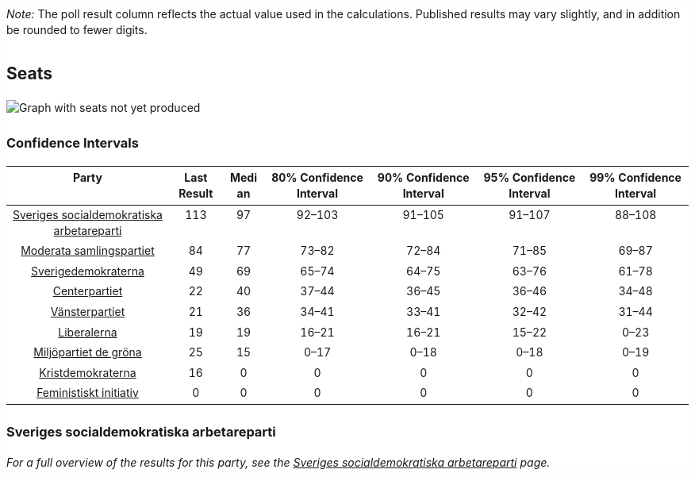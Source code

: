 
*Note:* The poll result column reflects the actual value used in the calculations. Published results may vary slightly, and in addition be rounded to fewer digits.

## Seats

![Graph with seats not yet produced](2018-06-14-Sifo-seats.png "Seats")

### Confidence Intervals

| Party | Last Result | Median | 80% Confidence Interval | 90% Confidence Interval | 95% Confidence Interval | 99% Confidence Interval |
|:-----:|:-----------:|:------:|:-----------------------:|:-----------------------:|:-----------------------:|:-----------------------:|
| <a href="#sveriges-socialdemokratiska-arbetareparti">Sveriges socialdemokratiska arbetareparti</a> | 113 | 97 | 92–103 |91–105 |91–107 |88–108 |
| <a href="#moderata-samlingspartiet">Moderata samlingspartiet</a> | 84 | 77 | 73–82 |72–84 |71–85 |69–87 |
| <a href="#sverigedemokraterna">Sverigedemokraterna</a> | 49 | 69 | 65–74 |64–75 |63–76 |61–78 |
| <a href="#centerpartiet">Centerpartiet</a> | 22 | 40 | 37–44 |36–45 |36–46 |34–48 |
| <a href="#vänsterpartiet">Vänsterpartiet</a> | 21 | 36 | 34–41 |33–41 |32–42 |31–44 |
| <a href="#liberalerna">Liberalerna</a> | 19 | 19 | 16–21 |16–21 |15–22 |0–23 |
| <a href="#miljöpartiet-de-gröna">Miljöpartiet de gröna</a> | 25 | 15 | 0–17 |0–18 |0–18 |0–19 |
| <a href="#kristdemokraterna">Kristdemokraterna</a> | 16 | 0 | 0 |0 |0 |0 |
| <a href="#feministiskt-initiativ">Feministiskt initiativ</a> | 0 | 0 | 0 |0 |0 |0 |

### Sveriges socialdemokratiska arbetareparti

*For a full overview of the results for this party, see the [Sveriges socialdemokratiska arbetareparti](party-sverigessocialdemokratiskaarbetareparti.html) page.*
